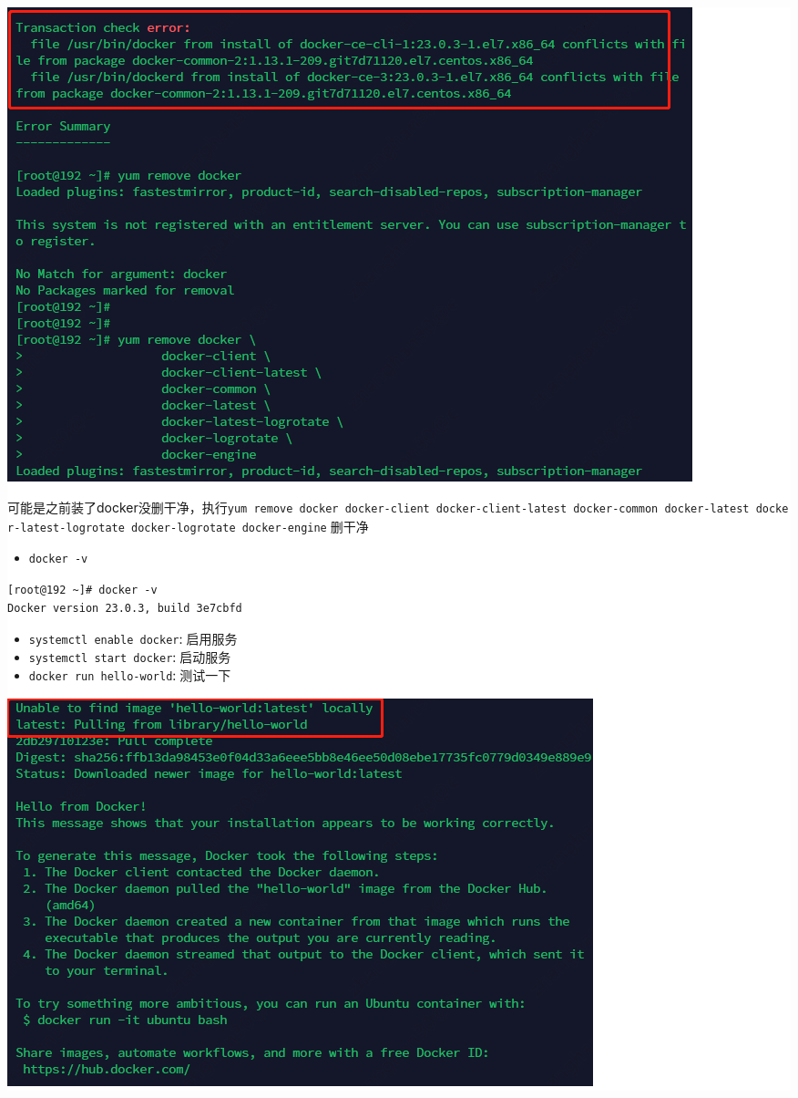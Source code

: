 ![报错.png](报错.png)

可能是之前装了docker没删干净，执行`yum remove docker docker-client docker-client-latest docker-common docker-latest docker-latest-logrotate docker-logrotate docker-engine`
删干净

* `docker -v`

```text
[root@192 ~]# docker -v
Docker version 23.0.3, build 3e7cbfd
```

* `systemctl enable docker`: 启用服务
* `systemctl start docker`: 启动服务
* `docker run hello-world`: 测试一下

![docker-hello-world.png](docker-hello-world.png)
